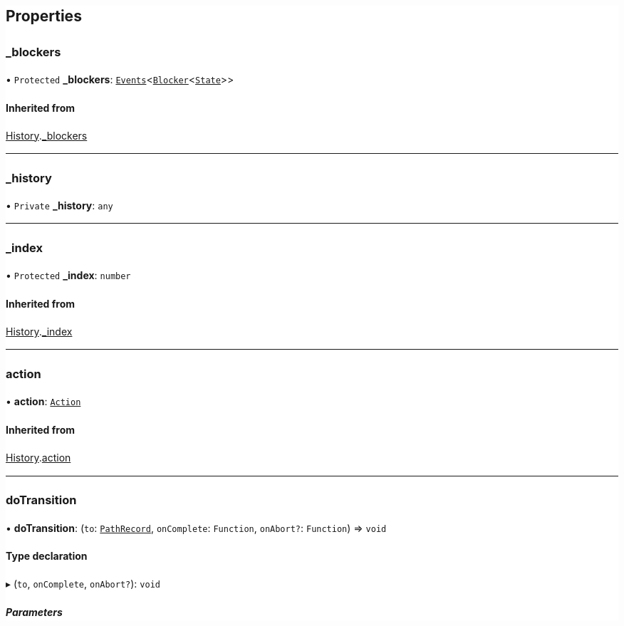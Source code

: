 ## Properties

### \_blockers

• `Protected` **\_blockers**: [`Events`](../modules/internal_.md#events)<[`Blocker`](../interfaces/internal_.__Users_user_project_shuvi_packages_router_lib_index_.Blocker.md)<[`State`](../modules/internal_.__Users_user_project_shuvi_packages_router_lib_index_.md#state)\>\>

#### Inherited from

[History](internal_.__Users_user_project_shuvi_packages_router_lib_index_.History.md).[_blockers](internal_.__Users_user_project_shuvi_packages_router_lib_index_.History.md#_blockers)

___

### \_history

• `Private` **\_history**: `any`

___

### \_index

• `Protected` **\_index**: `number`

#### Inherited from

[History](internal_.__Users_user_project_shuvi_packages_router_lib_index_.History.md).[_index](internal_.__Users_user_project_shuvi_packages_router_lib_index_.History.md#_index)

___

### action

• **action**: [`Action`](../modules/internal_.__Users_user_project_shuvi_packages_router_lib_index_.md#action)

#### Inherited from

[History](internal_.__Users_user_project_shuvi_packages_router_lib_index_.History.md).[action](internal_.__Users_user_project_shuvi_packages_router_lib_index_.History.md#action)

___

### doTransition

• **doTransition**: (`to`: [`PathRecord`](../modules/internal_.__Users_user_project_shuvi_packages_router_lib_index_.md#pathrecord), `onComplete`: `Function`, `onAbort?`: `Function`) => `void`

#### Type declaration

▸ (`to`, `onComplete`, `onAbort?`): `void`

##### Parameters
